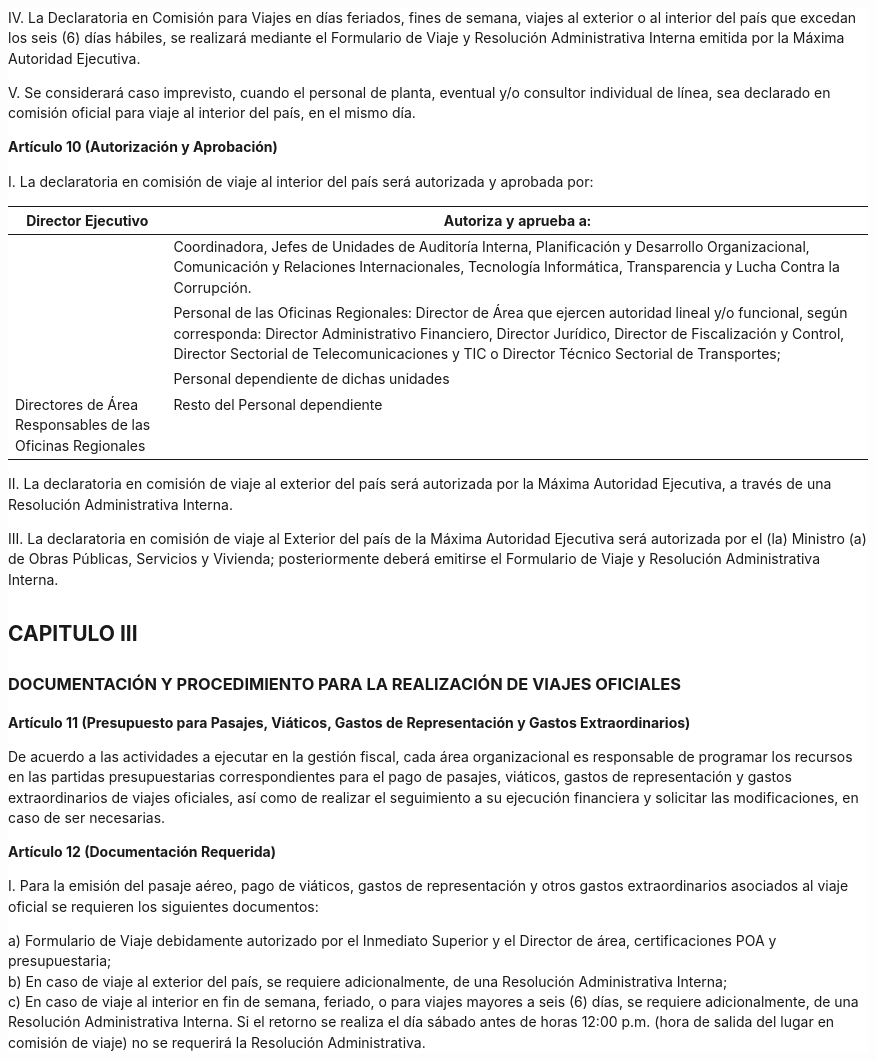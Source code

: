 IV. La Declaratoria en Comisión para Viajes en días feriados, fines de semana, viajes al exterior o al interior del país que excedan los seis (6) días hábiles, se realizará mediante el Formulario de Viaje y Resolución Administrativa Interna emitida por la Máxima Autoridad Ejecutiva.  

V. Se considerará caso imprevisto, cuando el personal de planta, eventual y/o consultor individual de línea, sea declarado en comisión oficial para viaje al interior del país, en el mismo día.  

**Artículo 10 (Autorización y Aprobación)**  

I. La declaratoria en comisión de viaje al interior del país será autorizada y aprobada por:  

| Director Ejecutivo | Autoriza y aprueba a: |
|---|---|
| | Coordinadora, Jefes de Unidades de Auditoría Interna, Planificación y Desarrollo Organizacional, Comunicación y Relaciones Internacionales, Tecnología Informática, Transparencia y Lucha Contra la Corrupción. |
| | Personal de las Oficinas Regionales: Director de Área que ejercen autoridad lineal y/o funcional, según corresponda: Director Administrativo Financiero, Director Jurídico, Director de Fiscalización y Control, Director Sectorial de Telecomunicaciones y TIC o Director Técnico Sectorial de Transportes; |
| | Personal dependiente de dichas unidades |
| Directores de Área Responsables de las Oficinas Regionales | Resto del Personal dependiente | |

II. La declaratoria en comisión de viaje al exterior del país será autorizada por la Máxima Autoridad Ejecutiva, a través de una Resolución Administrativa Interna.  

III. La declaratoria en comisión de viaje al Exterior del país de la Máxima Autoridad Ejecutiva será autorizada por el (la) Ministro (a) de Obras Públicas, Servicios y Vivienda; posteriormente deberá emitirse el Formulario de Viaje y Resolución Administrativa Interna.  

## CAPITULO III  
### DOCUMENTACIÓN Y PROCEDIMIENTO PARA LA REALIZACIÓN DE VIAJES OFICIALES  

**Artículo 11 (Presupuesto para Pasajes, Viáticos, Gastos de Representación y Gastos Extraordinarios)**  

De acuerdo a las actividades a ejecutar en la gestión fiscal, cada área organizacional es responsable de programar los recursos en las partidas presupuestarias correspondientes para el pago de pasajes, viáticos, gastos de representación y gastos extraordinarios de viajes oficiales, así como de realizar el seguimiento a su ejecución financiera y solicitar las modificaciones, en caso de ser necesarias.  

**Artículo 12 (Documentación Requerida)**  

I. Para la emisión del pasaje aéreo, pago de viáticos, gastos de representación y otros gastos extraordinarios asociados al viaje oficial se requieren los siguientes documentos:  

a) Formulario de Viaje debidamente autorizado por el Inmediato Superior y el Director de área, certificaciones POA y presupuestaria;  
b) En caso de viaje al exterior del país, se requiere adicionalmente, de una Resolución Administrativa Interna;  
c) En caso de viaje al interior en fin de semana, feriado, o para viajes mayores a seis (6) días, se requiere adicionalmente, de una Resolución Administrativa Interna. Si el retorno se realiza el día sábado antes de horas 12:00 p.m. (hora de salida del lugar en comisión de viaje) no se requerirá la Resolución Administrativa.  
